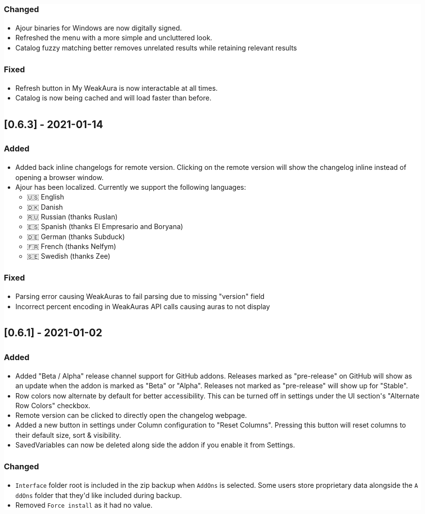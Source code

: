 ### Changed

- Ajour binaries for Windows are now digitally signed.
- Refreshed the menu with a more simple and uncluttered look.
- Catalog fuzzy matching better removes unrelated results while retaining relevant
  results

### Fixed

- Refresh button in My WeakAura is now interactable at all times.
- Catalog is now being cached and will load faster than before.

## [0.6.3] - 2021-01-14

### Added

- Added back inline changelogs for remote version. Clicking on the remote version
  will show the changelog inline instead of opening a browser window.
- Ajour has been localized. Currently we support the following languages:
  - 🇺🇸 English
  - 🇩🇰 Danish
  - 🇷🇺 Russian (thanks Ruslan)
  - 🇪🇸 Spanish (thanks El Empresario and Boryana)
  - 🇩🇪 German (thanks Subduck)
  - 🇫🇷 French (thanks Nelfym)
  - 🇸🇪 Swedish (thanks Zee)

### Fixed

- Parsing error causing WeakAuras to fail parsing due to missing "version" field
- Incorrect percent encoding in WeakAuras API calls causing auras to not display

## [0.6.1] - 2021-01-02

### Added

- Added "Beta / Alpha" release channel support for GitHub addons. Releases marked
  as "pre-release" on GitHub will show as an update when the addon is marked as
  "Beta" or "Alpha". Releases not marked as "pre-release" will show up for "Stable".
- Row colors now alternate by default for better accessibility. This can be turned
  off in settings under the UI section's "Alternate Row Colors" checkbox.
- Remote version can be clicked to directly open the changelog webpage.
- Added a new button in settings under Column configuration to "Reset Columns".
  Pressing this button will reset columns to their default size, sort & visibility.
- SavedVariables can now be deleted along side the addon if you enable it from
  Settings.

### Changed

- `Interface` folder root is included in the zip backup when `AddOns` is selected.
  Some users store proprietary data alongside the `AddOns` folder that they'd like
  included during backup.
- Removed `Force install` as it had no value.
